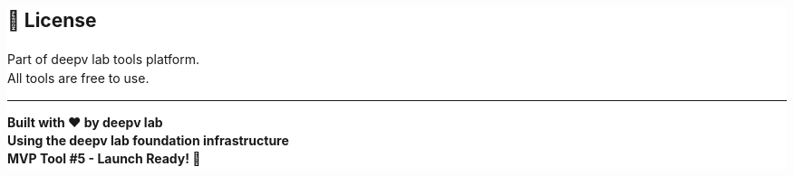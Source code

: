 
## 📄 **License**

Part of deepv lab tools platform.  
All tools are free to use.

---

**Built with ❤️ by deepv lab**  
**Using the deepv lab foundation infrastructure**  
**MVP Tool #5 - Launch Ready! 🚀**

